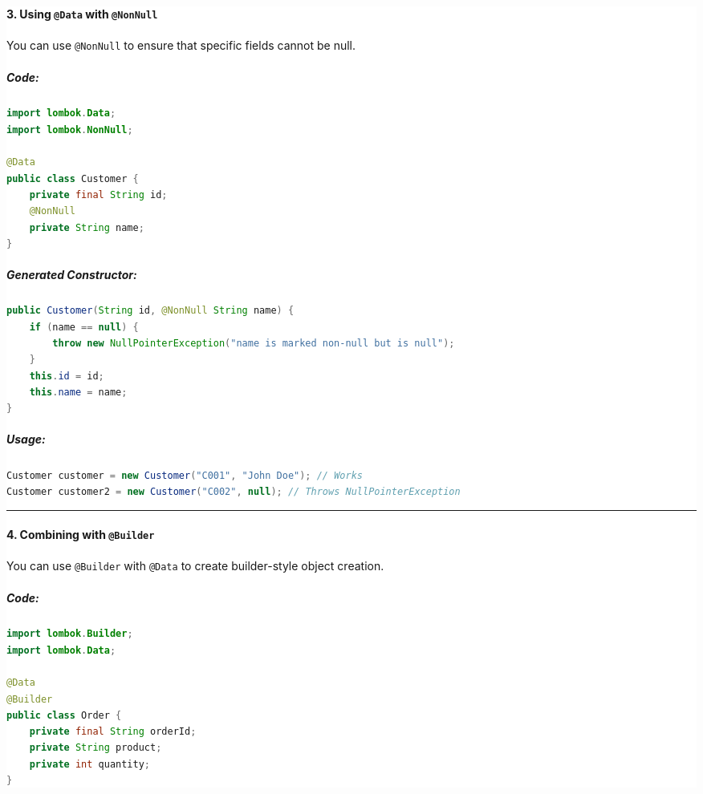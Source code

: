 
#### **3. Using `@Data` with `@NonNull`**

You can use `@NonNull` to ensure that specific fields cannot be null.

##### **Code:**
```java
import lombok.Data;
import lombok.NonNull;

@Data
public class Customer {
    private final String id;
    @NonNull
    private String name;
}
```

##### **Generated Constructor:**
```java
public Customer(String id, @NonNull String name) {
    if (name == null) {
        throw new NullPointerException("name is marked non-null but is null");
    }
    this.id = id;
    this.name = name;
}
```

##### **Usage:**
```java
Customer customer = new Customer("C001", "John Doe"); // Works
Customer customer2 = new Customer("C002", null); // Throws NullPointerException
```

---

#### **4. Combining with `@Builder`**

You can use `@Builder` with `@Data` to create builder-style object creation.

##### **Code:**
```java
import lombok.Builder;
import lombok.Data;

@Data
@Builder
public class Order {
    private final String orderId;
    private String product;
    private int quantity;
}
```
